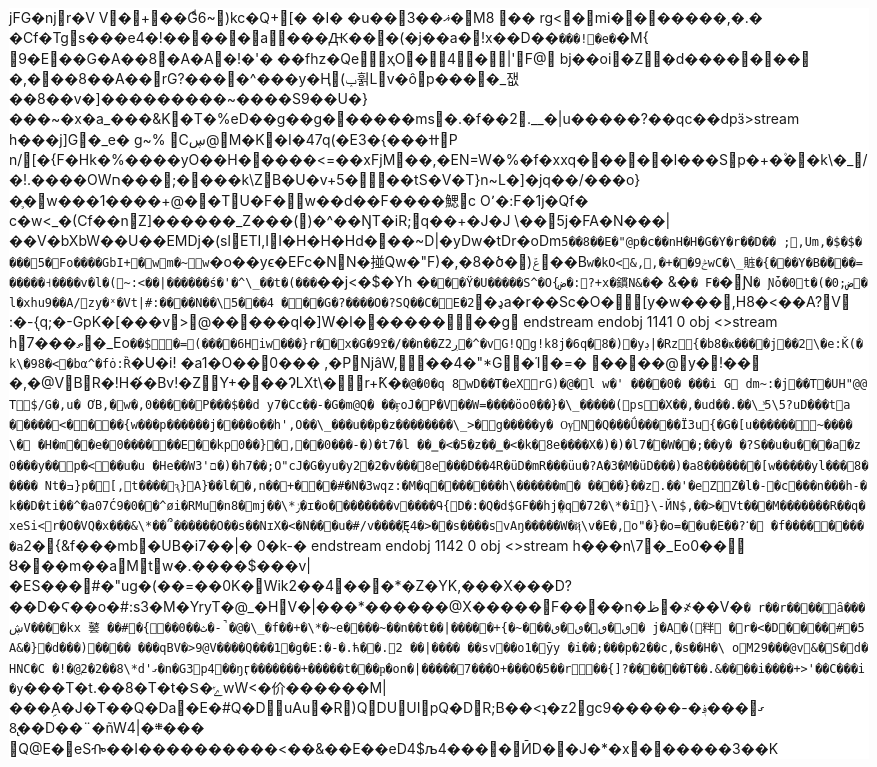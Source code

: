 jFG�njr�V V�+��Gͩ6~)kc�Q+[�
�I�
�u��3��ޣ�M8 ��
rg<�mi�������,�.� �Cf�Tgs���e4�!��񆌙���a���Ԫ���(�j��a�!x ��D��`���!�e�`�M{
9�E��G�A��8�A�A�!�'�
��fhz�QeҳO�4�|'F@
bj��oi�Z�d�������
�,���8��A��rG?����^���y�Ң(ݕ휡Lv�ôp����\_잾��8��v�]���������~����S9��U�}���~�x�a\_���&K�T�%eD��g��g������ms�.�f��2.\_\_�|u�����?��qc��dpӟ>stream
h���j]G�\_e� g~%
Cڛ@M�K�I�47q(�E޾ߚ���}�3P
n/[�{F�Hk�%����yO��H�����<=��xFjM��,�EN=W�%�f�xxq�����l���Sp�+�۫��k\�\_/�!.����OWח���;����k\ZB�U�v+5���tS�V�T}n~L�]�jq��/���o\}�֛�w���1����+@��TU�F�w��d��F����鰓c
O՚�:F�1j�Qf�
c�w<\_�(Cf��nZ]������\_Z���()�^��ŊT�iR;q��+�J�J
\��5j�FA�N���|��V�bXbW��U��EMDj�(slETI,II�H�H�Hd���~D|�yDw�tDr�oDm`5��8��E�"@p�c��nH�H�G�Y�r��D�� ;,Um,�$�$����5�Fo����GbI+�wm�~w`�o��yϵ�EFc�NN�掽Qw�"F)�,�8�ծ�)ݝ��B`wܵ�kO<&,,�+��ݲ9wC�\_賘�{���Y�B�ۖ���=�����˧����v�l�(~:<��|������ś�'�^\_��t�(���`��j<�$�Yh
�`���Ÿ�U�����S^�O{׬:�ض?+x�鏆N&�`�
&�`�
F�`�Ɲ`� Ɲȱ�0t�(�ض;0�l�xhu9��A/zy�ˣ�Vt|#:����N��\5���4 ���G�?����O�?SQ��C�E�2`�ډa�r��Sc�O�[y�w���,H8�<��A?V
:�-ܴ{q;�-GpK�[���v>@�����ql�]W�l������ ��g
endstream
endobj
1141 0 obj
<>stream
hތ���7�\_Eo`��$�=(����6Hiw���}r��޵x�G�9ߐ�/��n��Zڔ2�^�vG!Qg!k8j�6q�8�)�yڊ|�Rz{�b8�ҝ����j��2\�e:Ǩ(�k\�98�<�bα^�fȯ:Ȑ`�U�i!
�a1�O��0��� ,�PNjâW, ��4�"\*G�Ί�=� ����@y�!�� �,�@VBR�!H�́�Bv!�ZY+���ɁLXt\�r+̂K�`�@�0�q 8w D��T�eXrG)�@�l w�'
����0�
���i G
dm~:�j��T�UH"@@T$/G�,u�
ƠB,�w�,0�����P���$��d y7�Cc��-�G�m@Q� ��ӻoJ�P�V��W=����ӧo0��}�\_�����(ps�X��,�ud��.� �\_ͯ5\5?uD���t݋a�����<����{w���p������j����o��h',O��\_���u��p�z��������\_>�g�����y� ѸN�Q���Ǘ�����Ї3u{�G�[u������~����\� 
�H�m��e�0������Ε��kp0��}�,��0���-�)�t7�l
� �̳�<�5�z��̳�<�k�8e����X�)�)�l7�֝׷�W� �;��y� �?S��u�u���a޺�z
0���y��p�<��u�u
�He��Wם'3�)�h7��;O"cJ�G�yu�y2�2�v���8e���D��4R�üD�mR���üu�?A�3�M�üD���)�a޺������8�[w�� ���yl���8�����
Nt�ߏ}p�[,t����ԇ}A}ֿ��l��,n��+���#�N�3wqz:�M�q�������h\������m�
����}��z.��'�eZZ�l�-�c���n���h-�k��D�ti��^�a07Ć9�0��^øi�RMu�n8�mj��\*ݫ�ɪ�o���ު�����v����Գ{׹D�:�Q�d$GF��hjܸ�q�72�\*�ȋ}\-ЙN$,��>�Vt���M�������R��q�xeSi<r�O�VQ�x���&\*��՞������O��s��NɪX�<�N���u�#/v����҉Ę4�>��s����svAŋ�����W�ҋ\v�E�,o"�}�o=��u�E��?ߵ� �f���������a`2�{&f���mb�UB�i7��|�
0 �k-�
endstream
endobj
1142 0 obj
<>stream
h���n\7�\_Eo0�� Ȣ���m��aMtw�.����$���v|�ES���⌨#�"ug�(��=��0K�Wik2��4���\*�Z�YK,���X���D?��D�Ϛ��o�#:s3�M�YryT�@\_�H૕V�|���\*������@X�����F����n�ظ�҂��V�`�
r�� r����ȃ���ڜV����kx
䵽
��#�{��ث��0�-̚�@�\_�f��+�\*�~e����~��n�� t��|�����+{�~���ٯ�ٯ�ٯ�ٯ� j�A�(䉽 �r�<�D����#�5A&�}�d���)���� ���qBV�>9@V� ���Q���1�g�E:�-�.ћ��.2
��|����
��sv��o1�ȳy
�i��;���p�2��c,�s��H�\ oM29���@v&�S�d�HNC�C �!�@ֲ2�2��8\*d'ގ�n�G3p4��ŋӷ�������+�����t���ҏ�on�|�����7���O+���O�5��r��{]? ��﷿����T��.&����i����+>'��C���i�y`���T�t.��8�T�t�Տ�ݺwW<�价������M|���ܹA�J�T��Q�Da�E�#Q�DuAu�R)QDUUIpQ�DR;B��<ʇ�z2gc9�����ގ���؋�-��8̢D��¨�ñW܍�|4���
Q@E�eSᎇ��I����������<��&��E��eD4$љ4����ӢD��J�\*�x������3��K